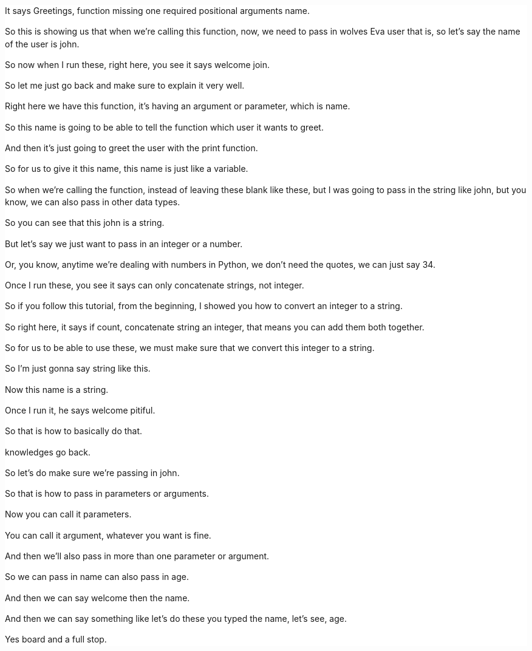 It says Greetings, function missing one required positional arguments name.

So this is showing us that when we’re calling this function, now, we need to pass in wolves Eva user that is, so let’s say the name of the user is john.

So now when I run these, right here, you see it says welcome join.

So let me just go back and make sure to explain it very well.

Right here we have this function, it’s having an argument or parameter, which is name.

So this name is going to be able to tell the function which user it wants to greet.

And then it’s just going to greet the user with the print function.

So for us to give it this name, this name is just like a variable.

So when we’re calling the function, instead of leaving these blank like these, but I was going to pass in the string like john, but you know, we can also pass in other data types.

So you can see that this john is a string.

But let’s say we just want to pass in an integer or a number.

Or, you know, anytime we’re dealing with numbers in Python, we don’t need the quotes, we can just say 34.

Once I run these, you see it says can only concatenate strings, not integer.

So if you follow this tutorial, from the beginning, I showed you how to convert an integer to a string.

So right here, it says if count, concatenate string an integer, that means you can add them both together.

So for us to be able to use these, we must make sure that we convert this integer to a string.

So I’m just gonna say string like this.

Now this name is a string.

Once I run it, he says welcome pitiful.

So that is how to basically do that.

knowledges go back.

So let’s do make sure we’re passing in john.

So that is how to pass in parameters or arguments.

Now you can call it parameters.

You can call it argument, whatever you want is fine.

And then we’ll also pass in more than one parameter or argument.

So we can pass in name can also pass in age.

And then we can say welcome then the name.

And then we can say something like let’s do these you typed the name, let’s see, age.

Yes board and a full stop.
